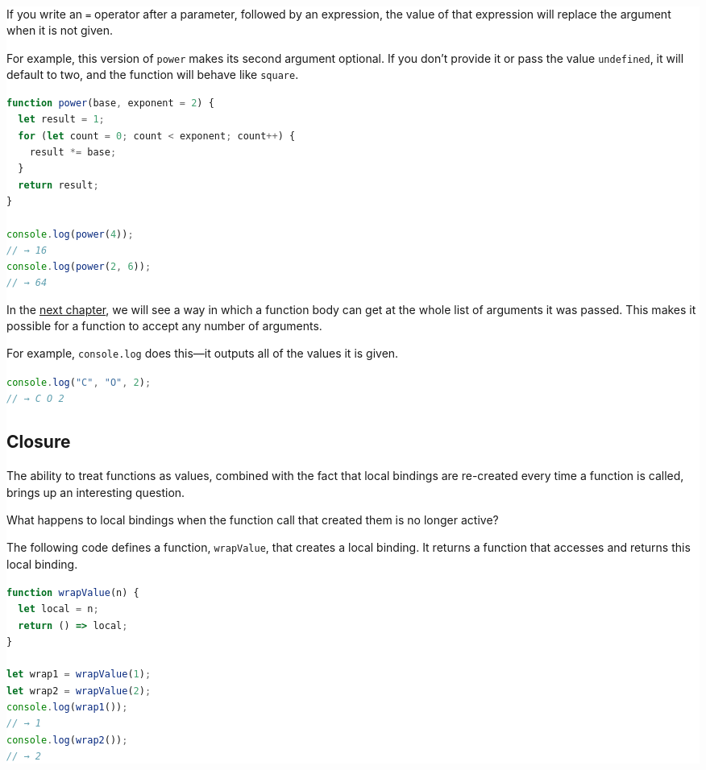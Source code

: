 If you write an `=` operator after a parameter, followed by an expression, the value of that expression will replace the argument when it is not given.

For example, this version of `power` makes its second argument optional. 
If you don’t provide it or pass the value `undefined`, it will default to two, and the function will behave like `square`.
    
```javascript
function power(base, exponent = 2) {
  let result = 1;
  for (let count = 0; count < exponent; count++) {
    result *= base;
  }
  return result;
}

console.log(power(4));
// → 16
console.log(power(2, 6));
// → 64
```

In the [next chapter](https://eloquentjavascript.net/04_data.html#rest_parameters), we will see a way in which a function body can get at the whole list of arguments it was passed. 
This makes it possible for a function to accept any number of arguments. 

For example, `console.log` does this—it outputs all of the values it is given.
    
```javascript
console.log("C", "O", 2);
// → C O 2
```


## Closure

The ability to treat functions as values, combined with the fact that local bindings are re-created every time a function is called, brings up an interesting question. 

What happens to local bindings when the function call that created them is no longer active?

The following code defines a function, `wrapValue`, that creates a local binding. 
It returns a function that accesses and returns this local binding.
    
```javascript
function wrapValue(n) {
  let local = n;
  return () => local;
}

let wrap1 = wrapValue(1);
let wrap2 = wrapValue(2);
console.log(wrap1());
// → 1
console.log(wrap2());
// → 2
```
